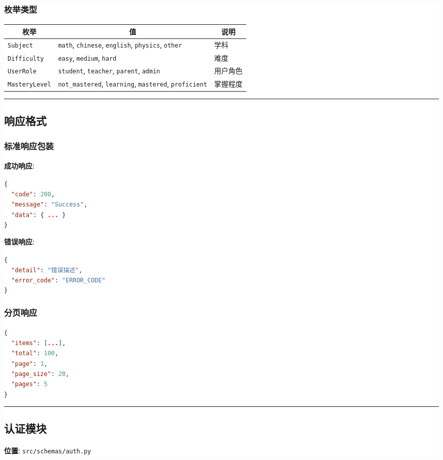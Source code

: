 ### 枚举类型

| 枚举           | 值                                                   | 说明     |
| -------------- | ---------------------------------------------------- | -------- |
| `Subject`      | `math`, `chinese`, `english`, `physics`, `other`     | 学科     |
| `Difficulty`   | `easy`, `medium`, `hard`                             | 难度     |
| `UserRole`     | `student`, `teacher`, `parent`, `admin`              | 用户角色 |
| `MasteryLevel` | `not_mastered`, `learning`, `mastered`, `proficient` | 掌握程度 |

---

## 响应格式

### 标准响应包装

**成功响应**:

```json
{
  "code": 200,
  "message": "Success",
  "data": { ... }
}
```

**错误响应**:

```json
{
  "detail": "错误描述",
  "error_code": "ERROR_CODE"
}
```

### 分页响应

```json
{
  "items": [...],
  "total": 100,
  "page": 1,
  "page_size": 20,
  "pages": 5
}
```

---

## 认证模块

**位置**: `src/schemas/auth.py`
